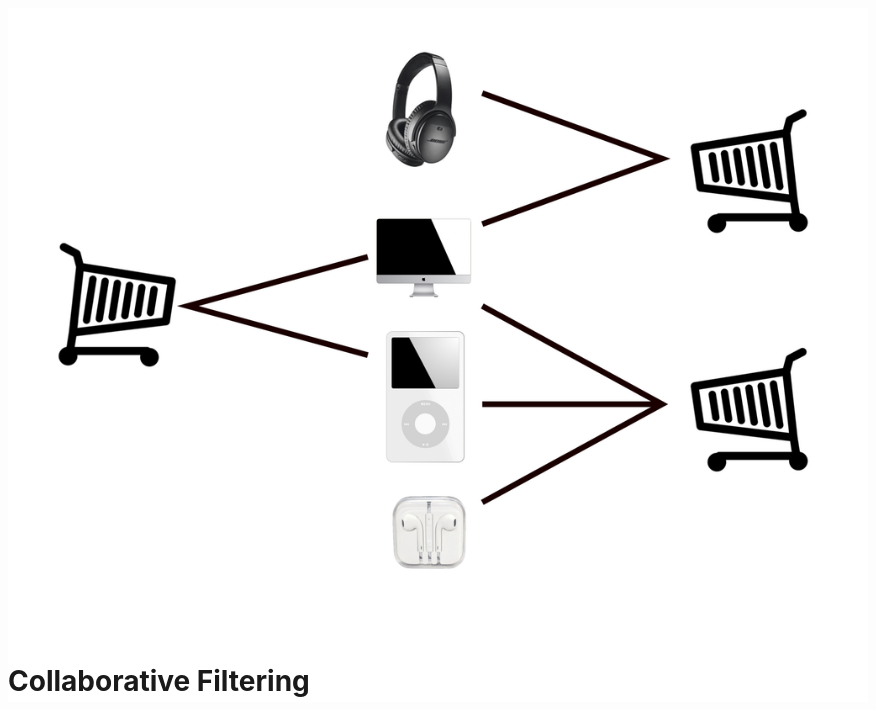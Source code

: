 <img src="collabFilter/shopRec02.png" title="plot of chunk unnamed-chunk-26" alt="plot of chunk unnamed-chunk-26" width="100%" />

Collaborative Filtering 
========================================================
